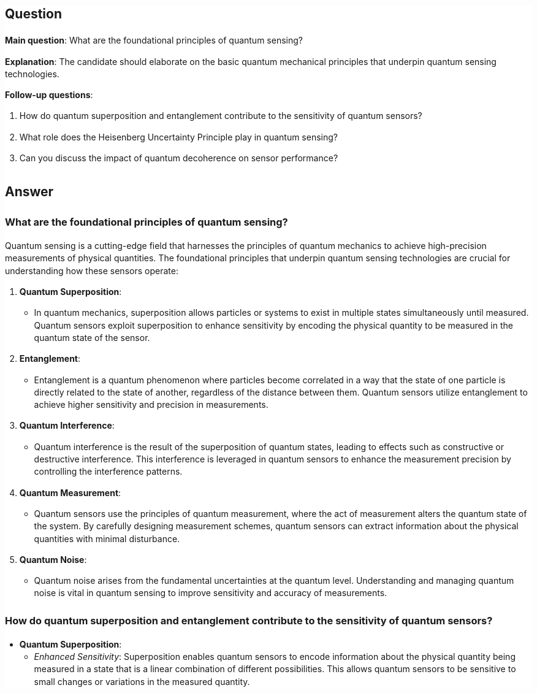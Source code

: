 ## Question
**Main question**: What are the foundational principles of quantum sensing?

**Explanation**: The candidate should elaborate on the basic quantum mechanical principles that underpin quantum sensing technologies.

**Follow-up questions**:

1. How do quantum superposition and entanglement contribute to the sensitivity of quantum sensors?

2. What role does the Heisenberg Uncertainty Principle play in quantum sensing?

3. Can you discuss the impact of quantum decoherence on sensor performance?





## Answer

### What are the foundational principles of quantum sensing?

Quantum sensing is a cutting-edge field that harnesses the principles of quantum mechanics to achieve high-precision measurements of physical quantities. The foundational principles that underpin quantum sensing technologies are crucial for understanding how these sensors operate:

1. **Quantum Superposition**:
   - In quantum mechanics, superposition allows particles or systems to exist in multiple states simultaneously until measured. Quantum sensors exploit superposition to enhance sensitivity by encoding the physical quantity to be measured in the quantum state of the sensor.
   
2. **Entanglement**:
   - Entanglement is a quantum phenomenon where particles become correlated in a way that the state of one particle is directly related to the state of another, regardless of the distance between them. Quantum sensors utilize entanglement to achieve higher sensitivity and precision in measurements.
   
3. **Quantum Interference**:
   - Quantum interference is the result of the superposition of quantum states, leading to effects such as constructive or destructive interference. This interference is leveraged in quantum sensors to enhance the measurement precision by controlling the interference patterns.

4. **Quantum Measurement**:
   - Quantum sensors use the principles of quantum measurement, where the act of measurement alters the quantum state of the system. By carefully designing measurement schemes, quantum sensors can extract information about the physical quantities with minimal disturbance.

5. **Quantum Noise**:
   - Quantum noise arises from the fundamental uncertainties at the quantum level. Understanding and managing quantum noise is vital in quantum sensing to improve sensitivity and accuracy of measurements.

### How do quantum superposition and entanglement contribute to the sensitivity of quantum sensors?

- **Quantum Superposition**:
  - *Enhanced Sensitivity*: Superposition enables quantum sensors to encode information about the physical quantity being measured in a state that is a linear combination of different possibilities. This allows quantum sensors to be sensitive to small changes or variations in the measured quantity.
  